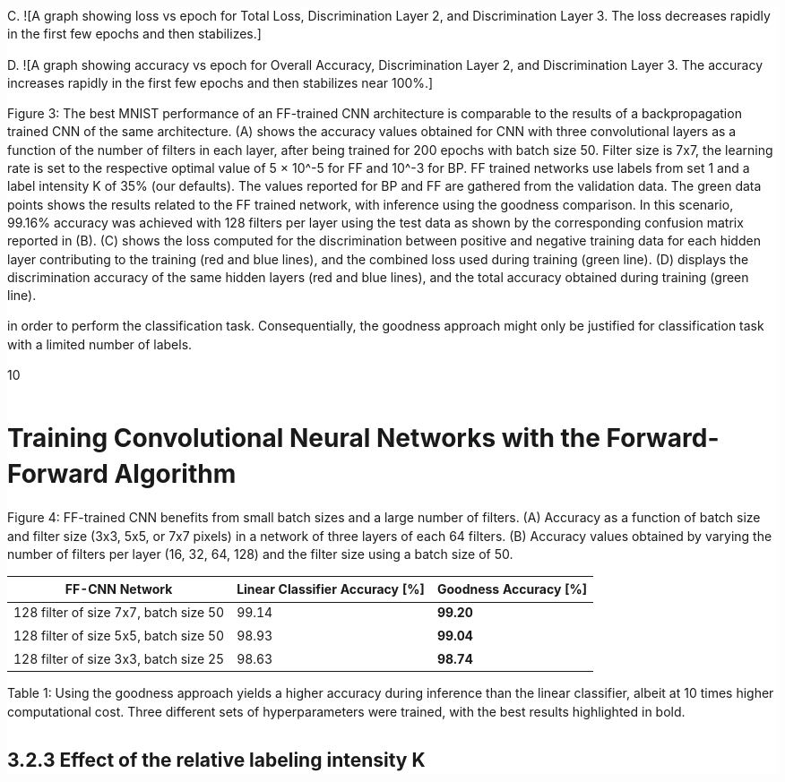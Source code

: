 

C. 
![A graph showing loss vs epoch for Total Loss, Discrimination Layer 2, and Discrimination Layer 3. The loss decreases rapidly in the first few epochs and then stabilizes.]

D. 
![A graph showing accuracy vs epoch for Overall Accuracy, Discrimination Layer 2, and Discrimination Layer 3. The accuracy increases rapidly in the first few epochs and then stabilizes near 100%.]

Figure 3: The best MNIST performance of an FF-trained CNN architecture is comparable to the results of a backpropagation trained CNN of the same architecture. (A) shows the accuracy values obtained for CNN with three convolutional layers as a function of the number of filters in each layer, after being trained for 200 epochs with batch size 50. Filter size is 7x7, the learning rate is set to the respective optimal value of 5 × 10^-5 for FF and 10^-3 for BP. FF trained networks use labels from set 1 and a label intensity K of 35% (our defaults). The values reported for BP and FF are gathered from the validation data. The green data points shows the results related to the FF trained network, with inference using the goodness comparison. In this scenario, 99.16% accuracy was achieved with 128 filters per layer using the test data as shown by the corresponding confusion matrix reported in (B). (C) shows the loss computed for the discrimination between positive and negative training data for each hidden layer contributing to the training (red and blue lines), and the combined loss used during training (green line). (D) displays the discrimination accuracy of the same hidden layers (red and blue lines), and the total accuracy obtained during training (green line).

in order to perform the classification task. Consequentially, the goodness approach might only be justified for classification task with a limited number of labels.

10

# Training Convolutional Neural Networks with the Forward-Forward Algorithm

Figure 4: FF-trained CNN benefits from small batch sizes and a large number of filters.
(A) Accuracy as a function of batch size and filter size (3x3, 5x5, or 7x7 pixels)
in a network of three layers of each 64 filters. (B) Accuracy values obtained by
varying the number of filters per layer (16, 32, 64, 128) and the filter size using a
batch size of 50.

| FF-CNN Network | Linear Classifier Accuracy \[%] | Goodness Accuracy \[%] |
| - | - | - |
| 128 filter of size 7x7, batch size 50 | 99.14 | **99.20** |
| 128 filter of size 5x5, batch size 50 | 98.93 | **99.04** |
| 128 filter of size 3x3, batch size 25 | 98.63 | **98.74** |


Table 1: Using the goodness approach yields a higher accuracy during inference than the
linear classifier, albeit at 10 times higher computational cost. Three different sets
of hyperparameters were trained, with the best results highlighted in bold.

## 3.2.3 Effect of the relative labeling intensity K
